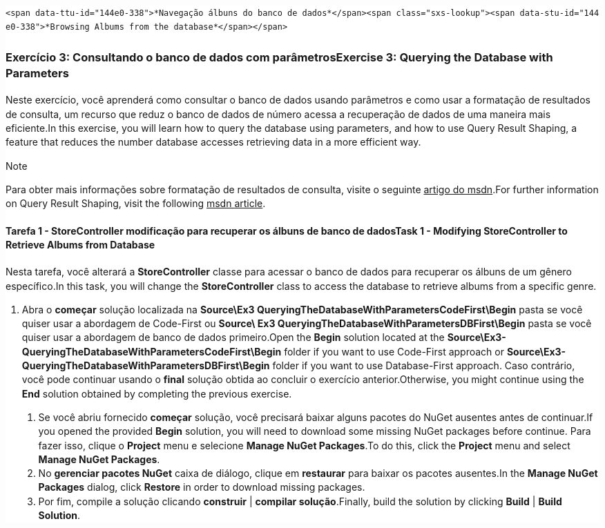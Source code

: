     <span data-ttu-id="144e0-338">*Navegação álbuns do banco de dados*</span><span class="sxs-lookup"><span data-stu-id="144e0-338">*Browsing Albums from the database*</span></span>

<a id="Exercise3"></a>

<a id="Exercise_3_Querying_the_Database_with_Parameters"></a>
### <a name="exercise-3-querying-the-database-with-parameters"></a><span data-ttu-id="144e0-339">Exercício 3: Consultando o banco de dados com parâmetros</span><span class="sxs-lookup"><span data-stu-id="144e0-339">Exercise 3: Querying the Database with Parameters</span></span>

<span data-ttu-id="144e0-340">Neste exercício, você aprenderá como consultar o banco de dados usando parâmetros e como usar a formatação de resultados de consulta, um recurso que reduz o banco de dados de número acessa a recuperação de dados de uma maneira mais eficiente.</span><span class="sxs-lookup"><span data-stu-id="144e0-340">In this exercise, you will learn how to query the database using parameters, and how to use Query Result Shaping, a feature that reduces the number database accesses retrieving data in a more efficient way.</span></span>

> [!NOTE]
> <span data-ttu-id="144e0-341">Para obter mais informações sobre formatação de resultados de consulta, visite o seguinte [artigo do msdn](https://msdn.microsoft.com/library/bb896272&amp;#040;v=vs.100&amp;#041;.aspx).</span><span class="sxs-lookup"><span data-stu-id="144e0-341">For further information on Query Result Shaping, visit the following [msdn article](https://msdn.microsoft.com/library/bb896272&amp;#040;v=vs.100&amp;#041;.aspx).</span></span>

<a id="Ex3Task1"></a>

<a id="Task_1_-_Modifying_StoreController_to_Retrieve_Albums_from_Database"></a>
#### <a name="task-1---modifying-storecontroller-to-retrieve-albums-from-database"></a><span data-ttu-id="144e0-342">Tarefa 1 - StoreController modificação para recuperar os álbuns de banco de dados</span><span class="sxs-lookup"><span data-stu-id="144e0-342">Task 1 - Modifying StoreController to Retrieve Albums from Database</span></span>

<span data-ttu-id="144e0-343">Nesta tarefa, você alterará a **StoreController** classe para acessar o banco de dados para recuperar os álbuns de um gênero específico.</span><span class="sxs-lookup"><span data-stu-id="144e0-343">In this task, you will change the **StoreController** class to access the database to retrieve albums from a specific genre.</span></span>

1. <span data-ttu-id="144e0-344">Abra o **começar** solução localizada na **Source\Ex3 QueryingTheDatabaseWithParametersCodeFirst\Begin** pasta se você quiser usar a abordagem de Code-First ou **Source\ Ex3 QueryingTheDatabaseWithParametersDBFirst\Begin** pasta se você quiser usar a abordagem de banco de dados primeiro.</span><span class="sxs-lookup"><span data-stu-id="144e0-344">Open the **Begin** solution located at the **Source\Ex3-QueryingTheDatabaseWithParametersCodeFirst\Begin** folder if you want to use Code-First approach or **Source\Ex3-QueryingTheDatabaseWithParametersDBFirst\Begin** folder if you want to use Database-First approach.</span></span> <span data-ttu-id="144e0-345">Caso contrário, você pode continuar usando o **final** solução obtida ao concluir o exercício anterior.</span><span class="sxs-lookup"><span data-stu-id="144e0-345">Otherwise, you might continue using the **End** solution obtained by completing the previous exercise.</span></span>

   1. <span data-ttu-id="144e0-346">Se você abriu fornecido **começar** solução, você precisará baixar alguns pacotes do NuGet ausentes antes de continuar.</span><span class="sxs-lookup"><span data-stu-id="144e0-346">If you opened the provided **Begin** solution, you will need to download some missing NuGet packages before continue.</span></span> <span data-ttu-id="144e0-347">Para fazer isso, clique o **Project** menu e selecione **Manage NuGet Packages**.</span><span class="sxs-lookup"><span data-stu-id="144e0-347">To do this, click the **Project** menu and select **Manage NuGet Packages**.</span></span>
   2. <span data-ttu-id="144e0-348">No **gerenciar pacotes NuGet** caixa de diálogo, clique em **restaurar** para baixar os pacotes ausentes.</span><span class="sxs-lookup"><span data-stu-id="144e0-348">In the **Manage NuGet Packages** dialog, click **Restore** in order to download missing packages.</span></span>
   3. <span data-ttu-id="144e0-349">Por fim, compile a solução clicando **construir** | **compilar solução**.</span><span class="sxs-lookup"><span data-stu-id="144e0-349">Finally, build the solution by clicking **Build** | **Build Solution**.</span></span>
